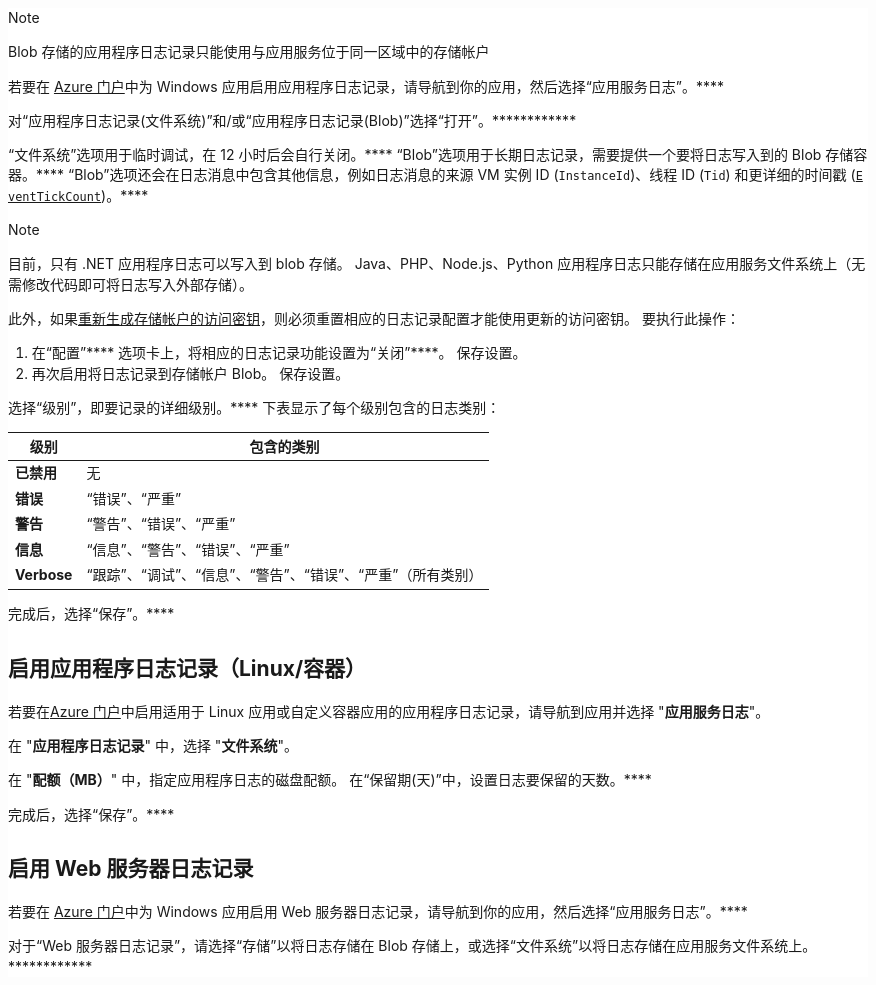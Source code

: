 > [!NOTE]
> Blob 存储的应用程序日志记录只能使用与应用服务位于同一区域中的存储帐户

若要在 [Azure 门户](https://portal.azure.com)中为 Windows 应用启用应用程序日志记录，请导航到你的应用，然后选择“应用服务日志”。****

对“应用程序日志记录(文件系统)”和/或“应用程序日志记录(Blob)”选择“打开”。************ 

“文件系统”选项用于临时调试，在 12 小时后会自行关闭。**** “Blob”选项用于长期日志记录，需要提供一个要将日志写入到的 Blob 存储容器。****  “Blob”选项还会在日志消息中包含其他信息，例如日志消息的来源 VM 实例 ID (`InstanceId`)、线程 ID (`Tid`) 和更详细的时间戳 ([`EventTickCount`](https://docs.microsoft.com/dotnet/api/system.datetime.ticks))。****

> [!NOTE]
> 目前，只有 .NET 应用程序日志可以写入到 blob 存储。 Java、PHP、Node.js、Python 应用程序日志只能存储在应用服务文件系统上（无需修改代码即可将日志写入外部存储）。
>
> 此外，如果[重新生成存储帐户的访问密钥](../storage/common/storage-create-storage-account.md)，则必须重置相应的日志记录配置才能使用更新的访问密钥。 要执行此操作：
>
> 1. 在“配置”**** 选项卡上，将相应的日志记录功能设置为“关闭”****。 保存设置。
> 2. 再次启用将日志记录到存储帐户 Blob。 保存设置。
>
>

选择“级别”，即要记录的详细级别。**** 下表显示了每个级别包含的日志类别：

| 级别 | 包含的类别 |
|-|-|
|**已禁用** | 无 |
|**错误** | “错误”、“严重” |
|**警告** | “警告”、“错误”、“严重”|
|**信息** | “信息”、“警告”、“错误”、“严重”|
|**Verbose** | “跟踪”、“调试”、“信息”、“警告”、“错误”、“严重”（所有类别） |

完成后，选择“保存”。****

## <a name="enable-application-logging-linuxcontainer"></a>启用应用程序日志记录（Linux/容器）

若要在[Azure 门户](https://portal.azure.com)中启用适用于 Linux 应用或自定义容器应用的应用程序日志记录，请导航到应用并选择 "**应用服务日志**"。

在 "**应用程序日志记录**" 中，选择 "**文件系统**"。

在 "**配额（MB）**" 中，指定应用程序日志的磁盘配额。 在“保留期(天)”中，设置日志要保留的天数。****

完成后，选择“保存”。****

## <a name="enable-web-server-logging"></a>启用 Web 服务器日志记录

若要在 [Azure 门户](https://portal.azure.com)中为 Windows 应用启用 Web 服务器日志记录，请导航到你的应用，然后选择“应用服务日志”。****

对于“Web 服务器日志记录”，请选择“存储”以将日志存储在 Blob 存储上，或选择“文件系统”以将日志存储在应用服务文件系统上。************ 
